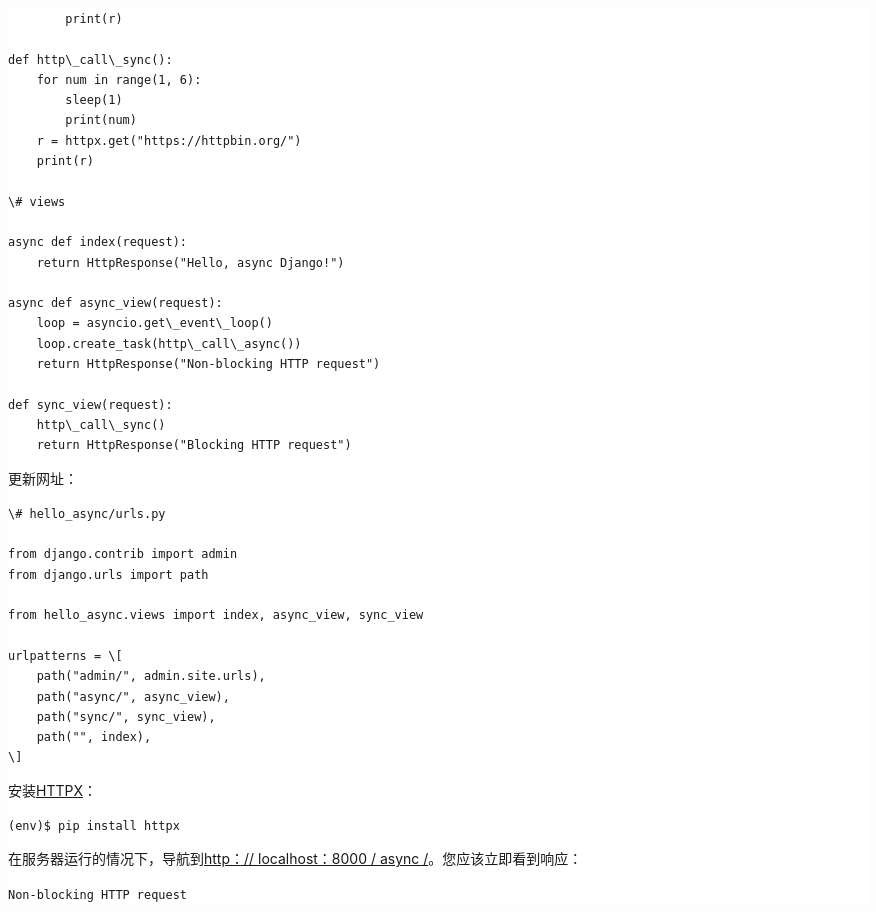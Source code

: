 ```
        print(r)

def http\_call\_sync():
    for num in range(1, 6):
        sleep(1)
        print(num)
    r = httpx.get("https://httpbin.org/")
    print(r)

\# views

async def index(request):
    return HttpResponse("Hello, async Django!")

async def async_view(request):
    loop = asyncio.get\_event\_loop()
    loop.create_task(http\_call\_async())
    return HttpResponse("Non-blocking HTTP request")

def sync_view(request):
    http\_call\_sync()
    return HttpResponse("Blocking HTTP request")

```

更新网址：

```
\# hello_async/urls.py

from django.contrib import admin
from django.urls import path

from hello_async.views import index, async_view, sync_view

urlpatterns = \[
    path("admin/", admin.site.urls),
    path("async/", async_view),
    path("sync/", sync_view),
    path("", index),
\]

```

安装[HTTPX](https://www.python-httpx.org/)：

```
(env)$ pip install httpx

```

在服务器运行的情况下，导航到[http：// localhost：8000 / async /](http://localhost:8000/async/)。您应该立即看到响应：

```
Non-blocking HTTP request

```
